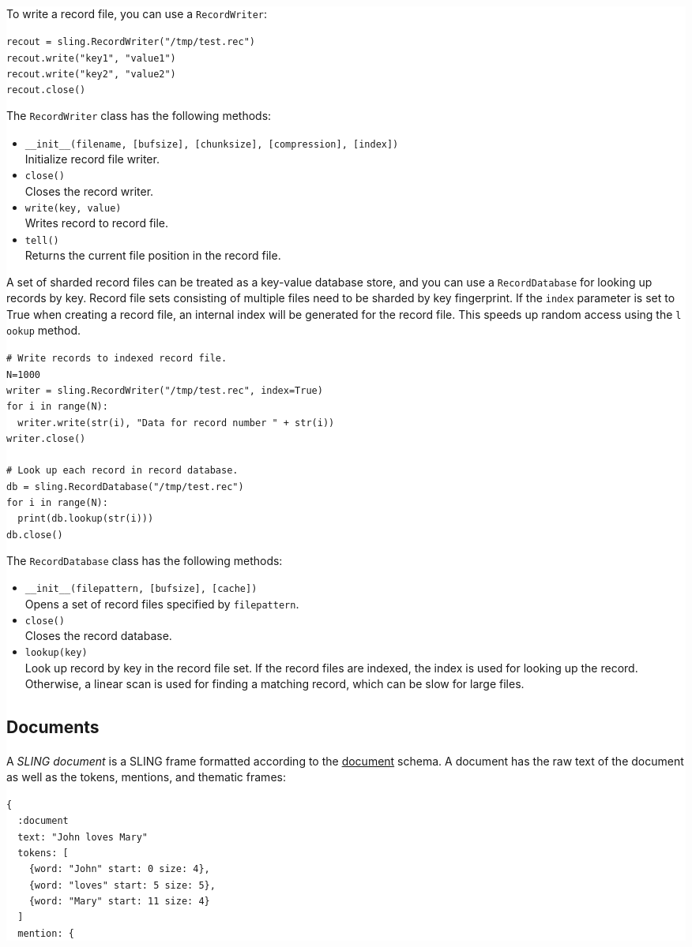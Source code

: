 To write a record file, you can use a `RecordWriter`:
```
recout = sling.RecordWriter("/tmp/test.rec")
recout.write("key1", "value1")
recout.write("key2", "value2")
recout.close()
```

The `RecordWriter` class has the following methods:
* `__init__(filename, [bufsize], [chunksize], [compression], [index])`<br>
  Initialize record file writer.
* `close()`<br>
  Closes the record writer.
* `write(key, value)`<br>
  Writes record to record file.
* `tell()`<br>
  Returns the current file position in the record file.

A set of sharded record files can be treated as a key-value database store,
and you can use a `RecordDatabase` for looking up records by key. Record file
sets consisting of multiple files need to be sharded by key fingerprint. If the
`index` parameter is set to True when creating a record file, an internal index
will be generated for the record file. This speeds up random access using
the `lookup` method.

```
# Write records to indexed record file.
N=1000
writer = sling.RecordWriter("/tmp/test.rec", index=True)
for i in range(N):
  writer.write(str(i), "Data for record number " + str(i))
writer.close()

# Look up each record in record database.
db = sling.RecordDatabase("/tmp/test.rec")
for i in range(N):
  print(db.lookup(str(i)))
db.close()
```

The `RecordDatabase` class has the following methods:
* `__init__(filepattern, [bufsize], [cache])`<br>
  Opens a set of record files specified by `filepattern`.
* `close()`<br>
  Closes the record database.
* `lookup(key)`<br>
  Look up record by key in the record file set. If the record files are indexed,
  the index is used for looking up the record. Otherwise, a linear scan is used
  for finding a matching record, which can be slow for large files.


## Documents

A _SLING document_ is a SLING frame formatted according to the
[document](../../data/nlp/schemas/document-schema.sling) schema. A document
has the raw text of the document as well as the tokens, mentions, and thematic
frames:
```
{
  :document
  text: "John loves Mary"
  tokens: [
    {word: "John" start: 0 size: 4},
    {word: "loves" start: 5 size: 5},
    {word: "Mary" start: 11 size: 4}
  ]
  mention: {
```
